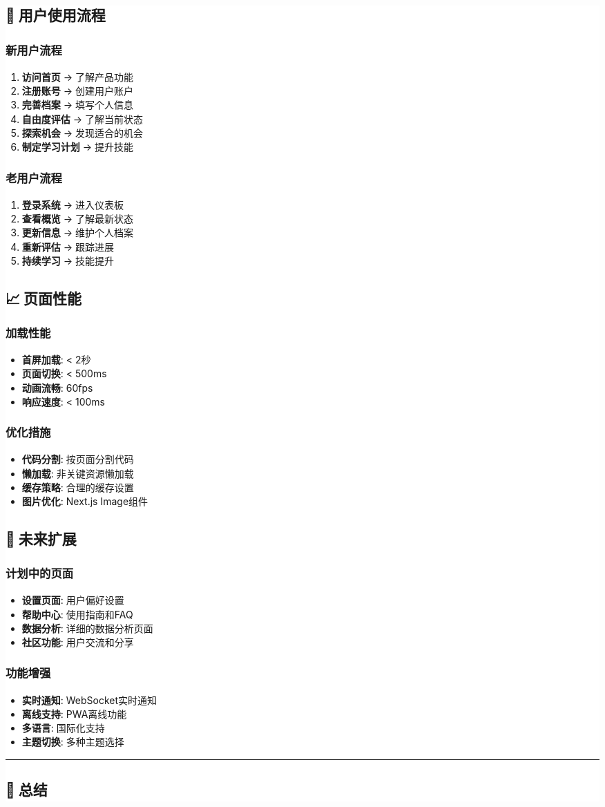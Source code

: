 ## 🎯 用户使用流程

### 新用户流程
1. **访问首页** → 了解产品功能
2. **注册账号** → 创建用户账户
3. **完善档案** → 填写个人信息
4. **自由度评估** → 了解当前状态
5. **探索机会** → 发现适合的机会
6. **制定学习计划** → 提升技能

### 老用户流程
1. **登录系统** → 进入仪表板
2. **查看概览** → 了解最新状态
3. **更新信息** → 维护个人档案
4. **重新评估** → 跟踪进展
5. **持续学习** → 技能提升

## 📈 页面性能

### 加载性能
- **首屏加载**: < 2秒
- **页面切换**: < 500ms
- **动画流畅**: 60fps
- **响应速度**: < 100ms

### 优化措施
- **代码分割**: 按页面分割代码
- **懒加载**: 非关键资源懒加载
- **缓存策略**: 合理的缓存设置
- **图片优化**: Next.js Image组件

## 🔮 未来扩展

### 计划中的页面
- **设置页面**: 用户偏好设置
- **帮助中心**: 使用指南和FAQ
- **数据分析**: 详细的数据分析页面
- **社区功能**: 用户交流和分享

### 功能增强
- **实时通知**: WebSocket实时通知
- **离线支持**: PWA离线功能
- **多语言**: 国际化支持
- **主题切换**: 多种主题选择

---

## 🎉 总结
